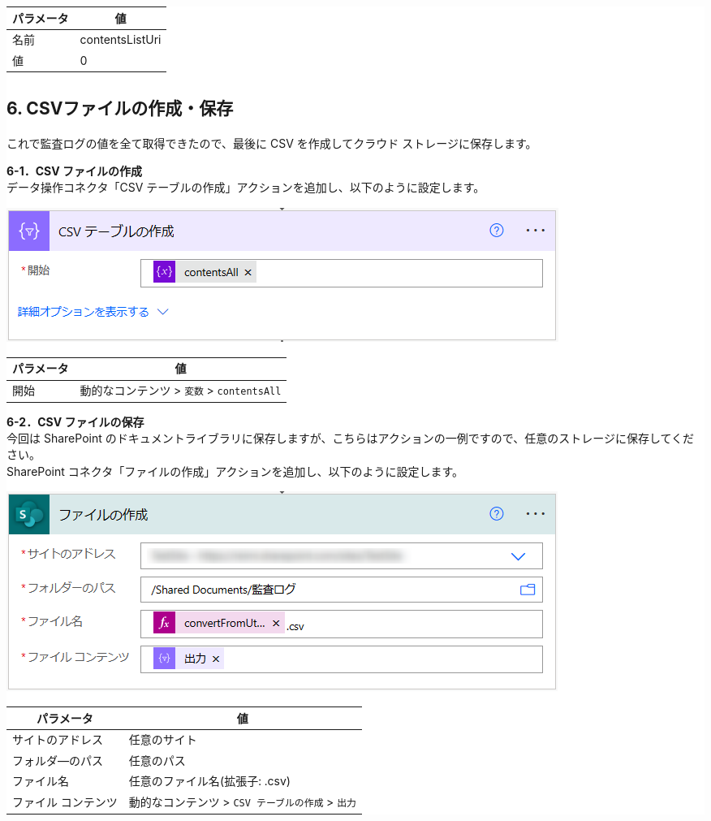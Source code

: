 |パラメータ|値|
|---------|--|
|名前|contentsListUri|
|値|0|

## 6. CSVファイルの作成・保存  
これで監査ログの値を全て取得できたので、最後に CSV を作成してクラウド ストレージに保存します。  

**6-1．CSV ファイルの作成**  
データ操作コネクタ「CSV テーブルの作成」アクションを追加し、以下のように設定します。  

![CSVテーブルの作成](./work-with-audit-log/create-csv-table.png)  

|パラメータ|値|
|---------|--|
|開始|動的なコンテンツ > `変数` > `contentsAll`|

**6-2．CSV ファイルの保存**  
今回は SharePoint のドキュメントライブラリに保存しますが、こちらはアクションの一例ですので、任意のストレージに保存してください。  
SharePoint コネクタ「ファイルの作成」アクションを追加し、以下のように設定します。  

![CSVファイルの保存](./work-with-audit-log/create-file.png)  

|パラメータ|値|
|---------|--|
|サイトのアドレス|任意のサイト|
|フォルダ―のパス|任意のパス|
|ファイル名|任意のファイル名(拡張子: .csv)|
|ファイル コンテンツ|動的なコンテンツ > `CSV テーブルの作成` > `出力`|
